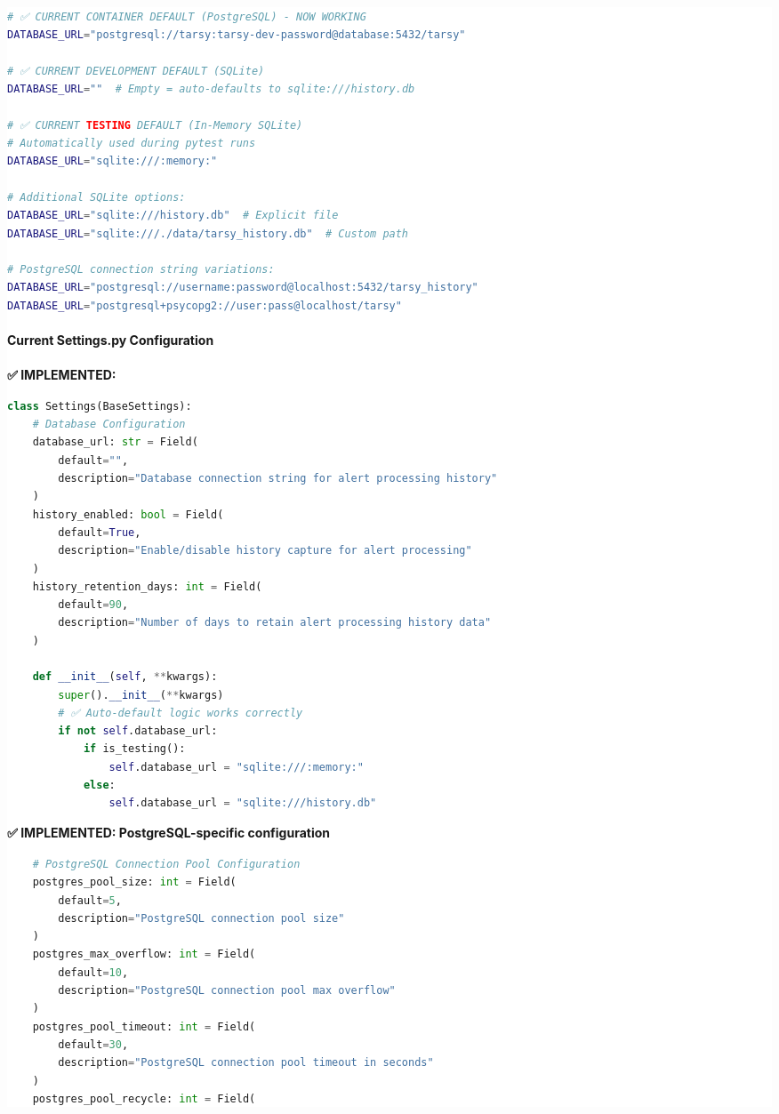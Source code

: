 ```bash
# ✅ CURRENT CONTAINER DEFAULT (PostgreSQL) - NOW WORKING
DATABASE_URL="postgresql://tarsy:tarsy-dev-password@database:5432/tarsy"

# ✅ CURRENT DEVELOPMENT DEFAULT (SQLite)
DATABASE_URL=""  # Empty = auto-defaults to sqlite:///history.db

# ✅ CURRENT TESTING DEFAULT (In-Memory SQLite)
# Automatically used during pytest runs
DATABASE_URL="sqlite:///:memory:"

# Additional SQLite options:
DATABASE_URL="sqlite:///history.db"  # Explicit file
DATABASE_URL="sqlite:///./data/tarsy_history.db"  # Custom path

# PostgreSQL connection string variations:
DATABASE_URL="postgresql://username:password@localhost:5432/tarsy_history"
DATABASE_URL="postgresql+psycopg2://user:pass@localhost/tarsy"
```

#### Current Settings.py Configuration

**✅ IMPLEMENTED:**
```python
class Settings(BaseSettings):
    # Database Configuration
    database_url: str = Field(
        default="",
        description="Database connection string for alert processing history"
    )
    history_enabled: bool = Field(
        default=True,
        description="Enable/disable history capture for alert processing"
    )
    history_retention_days: int = Field(
        default=90,
        description="Number of days to retain alert processing history data"
    )
    
    def __init__(self, **kwargs):
        super().__init__(**kwargs)
        # ✅ Auto-default logic works correctly
        if not self.database_url:
            if is_testing():
                self.database_url = "sqlite:///:memory:"
            else:
                self.database_url = "sqlite:///history.db"
```

**✅ IMPLEMENTED: PostgreSQL-specific configuration**
```python
    # PostgreSQL Connection Pool Configuration
    postgres_pool_size: int = Field(
        default=5,
        description="PostgreSQL connection pool size"
    )
    postgres_max_overflow: int = Field(
        default=10, 
        description="PostgreSQL connection pool max overflow"
    )
    postgres_pool_timeout: int = Field(
        default=30,
        description="PostgreSQL connection pool timeout in seconds"
    )
    postgres_pool_recycle: int = Field(
```